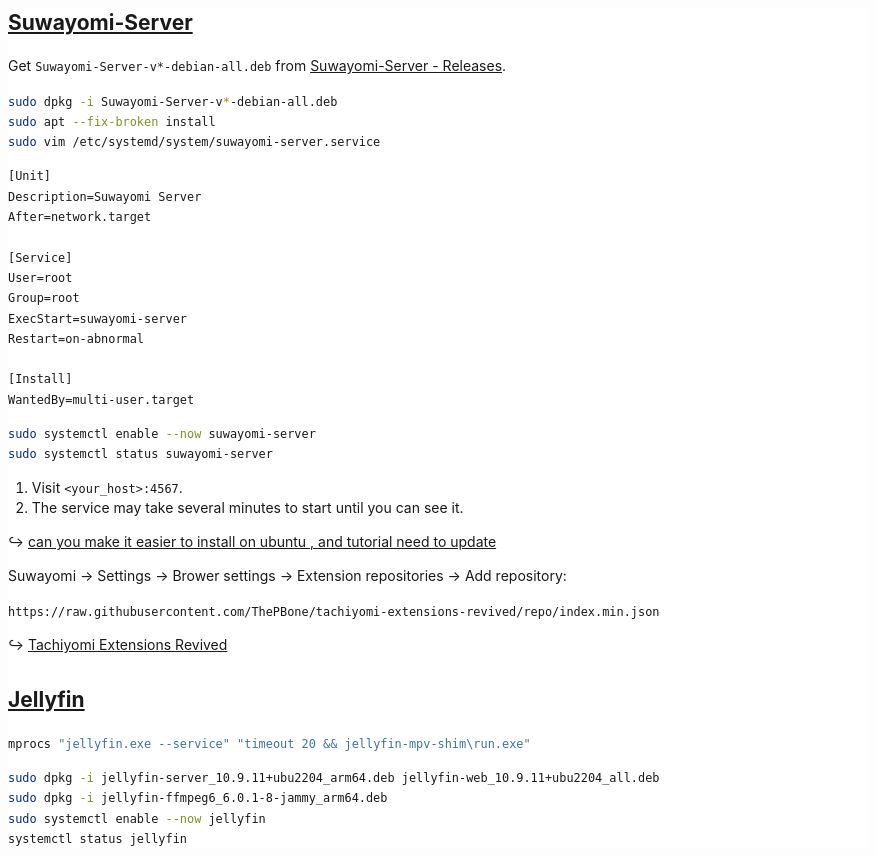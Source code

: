 
## [Suwayomi-Server](https://github.com/Suwayomi/Suwayomi-Server)


Get `Suwayomi-Server-v*-debian-all.deb` from [Suwayomi-Server - Releases](https://github.com/Suwayomi/Suwayomi-Server/releases).

```sh
sudo dpkg -i Suwayomi-Server-v*-debian-all.deb
sudo apt --fix-broken install
sudo vim /etc/systemd/system/suwayomi-server.service
```

```
[Unit]
Description=Suwayomi Server
After=network.target

[Service]
User=root
Group=root
ExecStart=suwayomi-server
Restart=on-abnormal

[Install]
WantedBy=multi-user.target
```

```sh
sudo systemctl enable --now suwayomi-server
sudo systemctl status suwayomi-server
```

1. Visit `<your_host>:4567`.
2. The service may take several minutes to start until you can see it.

↪ [can you make it easier to install on ubuntu , and tutorial need to update](https://github.com/Suwayomi/Suwayomi-Server/issues/896)

Suwayomi → Settings → Brower settings → Extension repositories → Add repository:

```
https://raw.githubusercontent.com/ThePBone/tachiyomi-extensions-revived/repo/index.min.json
```

↪ [Tachiyomi Extensions Revived](https://github.com/timschneeb/tachiyomi-extensions-revived)


## [Jellyfin](https://jellyfin.org/)


```sh
mprocs "jellyfin.exe --service" "timeout 20 && jellyfin-mpv-shim\run.exe"
```



```sh
sudo dpkg -i jellyfin-server_10.9.11+ubu2204_arm64.deb jellyfin-web_10.9.11+ubu2204_all.deb
sudo dpkg -i jellyfin-ffmpeg6_6.0.1-8-jammy_arm64.deb
sudo systemctl enable --now jellyfin
systemctl status jellyfin
```

